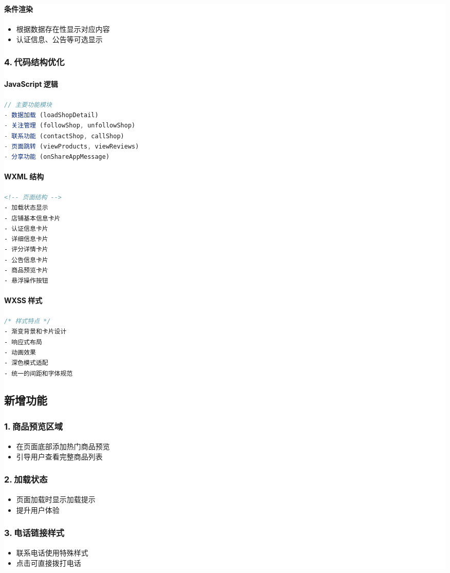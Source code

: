 #### 条件渲染
- 根据数据存在性显示对应内容
- 认证信息、公告等可选显示

### 4. 代码结构优化

#### JavaScript 逻辑
```javascript
// 主要功能模块
- 数据加载 (loadShopDetail)
- 关注管理 (followShop, unfollowShop)
- 联系功能 (contactShop, callShop)
- 页面跳转 (viewProducts, viewReviews)
- 分享功能 (onShareAppMessage)
```

#### WXML 结构
```xml
<!-- 页面结构 -->
- 加载状态显示
- 店铺基本信息卡片
- 认证信息卡片
- 详细信息卡片
- 评分详情卡片
- 公告信息卡片
- 商品预览卡片
- 悬浮操作按钮
```

#### WXSS 样式
```css
/* 样式特点 */
- 渐变背景和卡片设计
- 响应式布局
- 动画效果
- 深色模式适配
- 统一的间距和字体规范
```

## 新增功能

### 1. 商品预览区域
- 在页面底部添加热门商品预览
- 引导用户查看完整商品列表

### 2. 加载状态
- 页面加载时显示加载提示
- 提升用户体验

### 3. 电话链接样式
- 联系电话使用特殊样式
- 点击可直接拨打电话
